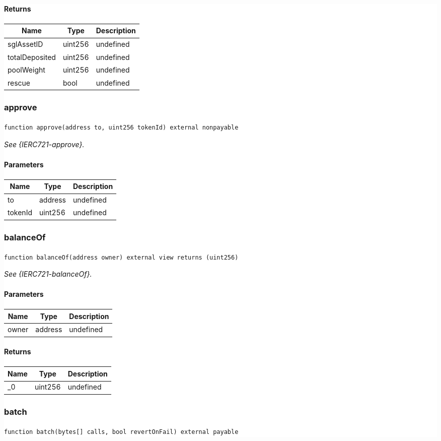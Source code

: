#### Returns

| Name | Type | Description |
|---|---|---|
| sglAssetID | uint256 | undefined |
| totalDeposited | uint256 | undefined |
| poolWeight | uint256 | undefined |
| rescue | bool | undefined |

### approve

```solidity
function approve(address to, uint256 tokenId) external nonpayable
```



*See {IERC721-approve}.*

#### Parameters

| Name | Type | Description |
|---|---|---|
| to | address | undefined |
| tokenId | uint256 | undefined |

### balanceOf

```solidity
function balanceOf(address owner) external view returns (uint256)
```



*See {IERC721-balanceOf}.*

#### Parameters

| Name | Type | Description |
|---|---|---|
| owner | address | undefined |

#### Returns

| Name | Type | Description |
|---|---|---|
| _0 | uint256 | undefined |

### batch

```solidity
function batch(bytes[] calls, bool revertOnFail) external payable
```
